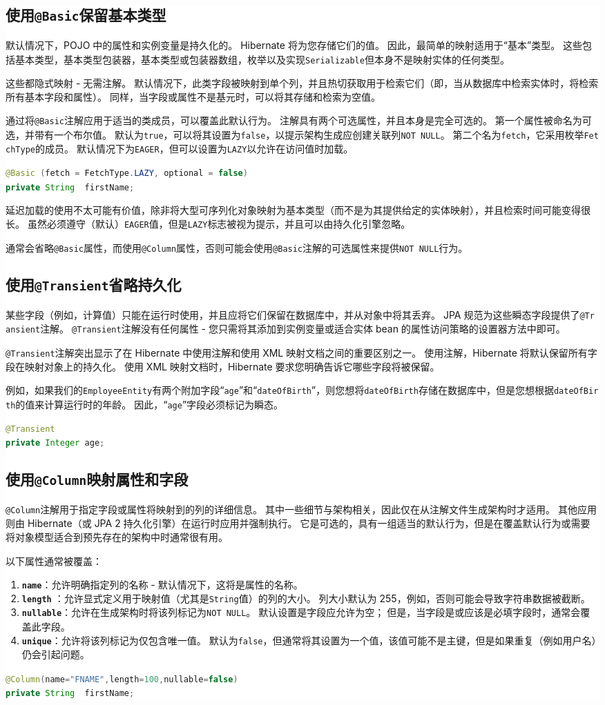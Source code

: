 ## 使用`@Basic`保留基本类型

默认情况下，POJO 中的属性和实例变量是持久化的。 Hibernate 将为您存储它们的值。 因此，最简单的映射适用于“基本”类型。 这些包括基本类型，基本类型包装器，基本类型或包装器数组，枚举以及实现`Serializable`但本身不是映射实体的任何类型。

这些都隐式映射 - 无需注解。 默认情况下，此类字段被映射到单个列，并且热切获取用于检索它们（即，当从数据库中检索实体时，将检索所有基本字段和属性）。 同样，当字段或属性不是基元时，可以将其存储和检索为空值。

通过将`@Basic`注解应用于适当的类成员，可以覆盖此默认行为。 注解具有两个可选属性，并且本身是完全可选的。 第一个属性被命名为可选，并带有一个布尔值。 默认为`true`，可以将其设置为`false`，以提示架构生成应创建关联列`NOT NULL`。 第二个名为`fetch`，它采用枚举`FetchType`的成员。 默认情况下为`EAGER`，但可以设置为`LAZY`以允许在访问值时加载。

```java
@Basic (fetch = FetchType.LAZY, optional = false)
private String  firstName;

```

延迟加载的使用不太可能有价值，除非将大型可序列化对象映射为基本类型（而不是为其提供给定的实体映射），并且检索时间可能变得很长。 虽然必须遵守（默认）`EAGER`值，但是`LAZY`标志被视为提示，并且可以由持久化引擎忽略。

通常会省略`@Basic`属性，而使用`@Column`属性，否则可能会使用`@Basic`注解的可选属性来提供`NOT NULL`行为。

## 使用`@Transient`省略持久化

某些字段（例如，计算值）只能在运行时使用，并且应将它们保留在数据库中，并从对象中将其丢弃。 JPA 规范为这些瞬态字段提供了`@Transient`注解。 `@Transient`注解没有任何属性 - 您只需将其添加到实例变量或适合实体 bean 的属性访问策略的设置器方法中即可。

`@Transient`注解突出显示了在 Hibernate 中使用注解和使用 XML 映射文档之间的重要区别之一。 使用注解，Hibernate 将默认保留所有字段在映射对象上的持久化。 使用 XML 映射文档时，Hibernate 要求您明确告诉它哪些字段将被保留。

例如，如果我们的`EmployeeEntity`有两个附加字段“`age`”和“`dateOfBirth`”，则您想将`dateOfBirth`存储在数据库中，但是您想根据`dateOfBirth`的值来计算运行时的年龄。 因此，“`age`”字段必须标记为瞬态。

```java
@Transient
private Integer age;

```

## 使用`@Column`映射属性和字段

`@Column`注解用于指定字段或属性将映射到的列的详细信息。 其中一些细节与架构相关，因此仅在从注解文件生成架构时才适用。 其他应用则由 Hibernate（或 JPA 2 持久化引擎）在运行时应用并强制执行。 它是可选的，具有一组适当的默认行为，但是在覆盖默认行为或需要将对象模型适合到预先存在的架构中时通常很有用。

以下属性通常被覆盖：

1.  **`name`**：允许明确指定列的名称 - 默认情况下，这将是属性的名称。
2.  **`length`** ：允许显式定义用于映射值（尤其是`String`值）的列的大小。 列大小默认为 255，例如，否则可能会导致字符串数据被截断。
3.  **`nullable`**：允许在生成架构时将该列标记为`NOT NULL`。 默认设置是字段应允许为空； 但是，当字段是或应该是必填字段时，通常会覆盖此字段。
4.  **`unique`**：允许将该列标记为仅包含唯一值。 默认为`false`，但通常将其设置为一个值，该值可能不是主键，但是如果重复（例如用户名）仍会引起问题。

```java
@Column(name="FNAME",length=100,nullable=false)
private String  firstName;

```
